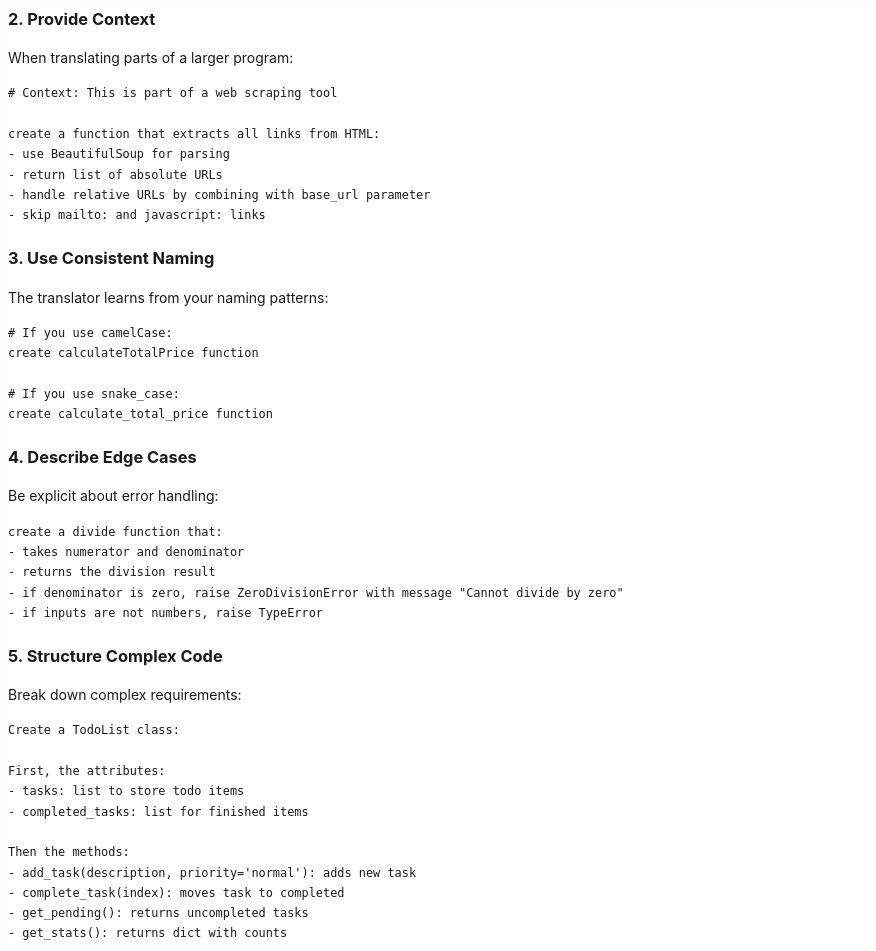 ### 2. Provide Context

When translating parts of a larger program:

```text
# Context: This is part of a web scraping tool

create a function that extracts all links from HTML:
- use BeautifulSoup for parsing
- return list of absolute URLs
- handle relative URLs by combining with base_url parameter
- skip mailto: and javascript: links
```

### 3. Use Consistent Naming

The translator learns from your naming patterns:

```text
# If you use camelCase:
create calculateTotalPrice function

# If you use snake_case:
create calculate_total_price function
```

### 4. Describe Edge Cases

Be explicit about error handling:

```text
create a divide function that:
- takes numerator and denominator
- returns the division result
- if denominator is zero, raise ZeroDivisionError with message "Cannot divide by zero"
- if inputs are not numbers, raise TypeError
```

### 5. Structure Complex Code

Break down complex requirements:

```text
Create a TodoList class:

First, the attributes:
- tasks: list to store todo items
- completed_tasks: list for finished items

Then the methods:
- add_task(description, priority='normal'): adds new task
- complete_task(index): moves task to completed
- get_pending(): returns uncompleted tasks
- get_stats(): returns dict with counts
```

